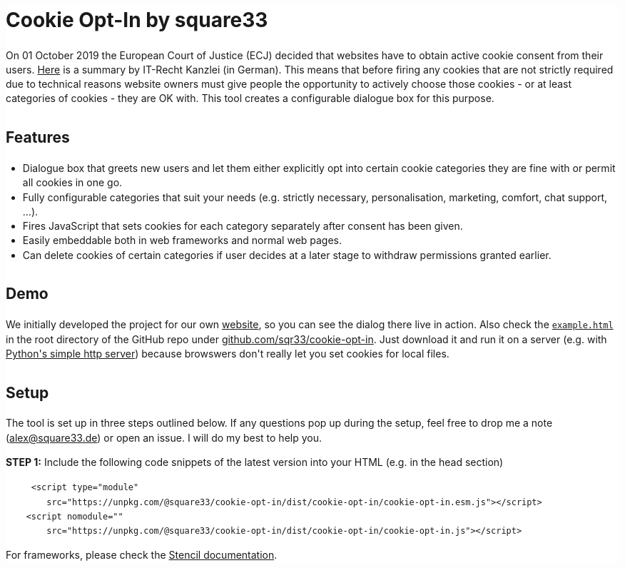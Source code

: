 # Cookie Opt-In by square33
On 01 October 2019 the European Court of Justice (ECJ) decided that websites have to obtain active cookie consent from their users. [Here](https://www.it-recht-kanzlei.de/www.it-recht-kanzlei.de/eugh-cookie-informierte-einwilligung-pflicht.html) is a summary by IT-Recht Kanzlei (in German).
This means that before firing any cookies that are not strictly required due to technical reasons website owners must give people the opportunity to actively choose those cookies - or at least categories of cookies - they are OK with.
This tool creates a configurable dialogue box for this purpose.


## Features
- Dialogue box that greets new users and let them either explicitly opt into certain cookie categories they are fine with or permit all cookies in one go.
- Fully configurable categories that suit your needs (e.g. strictly necessary, personalisation, marketing, comfort, chat support, ...).
- Fires JavaScript that sets cookies for each category separately after consent has been given.
- Easily embeddable both in web frameworks and normal web pages.
- Can delete cookies of certain categories if user decides at a later stage to withdraw permissions granted earlier.


## Demo
We initially developed the project for our own [website](https://pricegenius.eu), so you can see the dialog there live in action.
Also check the [`example.html`](https://github.com/sqr33/cookie-opt-in/blob/master/example.html) in the root directory of the GitHub repo under [github.com/sqr33/cookie-opt-in](https://github.com/sqr33/cookie-opt-in/).
Just download it and run it on a server (e.g. with [Python's simple http server](https://developer.mozilla.org/en-US/docs/Learn/Common_questions/set_up_a_local_testing_server)) because browswers don't really let you set cookies for local files.


## Setup
The tool is set up in three steps outlined below. If any questions pop up during the setup, feel free to drop me a note (alex@square33.de) or open an issue. 
I will do my best to help you.

**STEP 1:** Include the following code snippets of the latest version into your HTML (e.g. in the head section)

```
     <script type="module"
        src="https://unpkg.com/@square33/cookie-opt-in/dist/cookie-opt-in/cookie-opt-in.esm.js"></script>
    <script nomodule=""
        src="https://unpkg.com/@square33/cookie-opt-in/dist/cookie-opt-in/cookie-opt-in.js"></script>
```
For frameworks, please check the [Stencil documentation](https://stenciljs.com/docs/distribution#using-your-component-in-a-framework).
